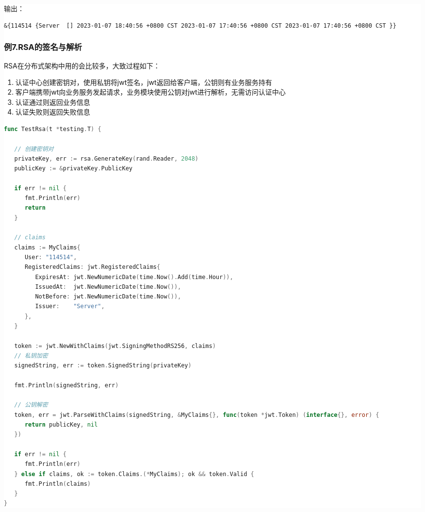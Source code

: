 输出：

```
&{114514 {Server  [] 2023-01-07 18:40:56 +0800 CST 2023-01-07 17:40:56 +0800 CST 2023-01-07 17:40:56 +0800 CST }}
```



### 例7.RSA的签名与解析

RSA在分布式架构中用的会比较多，大致过程如下：

1. 认证中心创建密钥对，使用私钥将jwt签名，jwt返回给客户端，公钥则有业务服务持有
2. 客户端携带jwt向业务服务发起请求，业务模块使用公钥对jwt进行解析，无需访问认证中心
3. 认证通过则返回业务信息
4. 认证失败则返回失败信息

```go
func TestRsa(t *testing.T) {

   // 创建密钥对
   privateKey, err := rsa.GenerateKey(rand.Reader, 2048)
   publicKey := &privateKey.PublicKey

   if err != nil {
      fmt.Println(err)
      return
   }

   // claims
   claims := MyClaims{
      User: "114514",
      RegisteredClaims: jwt.RegisteredClaims{
         ExpiresAt: jwt.NewNumericDate(time.Now().Add(time.Hour)),
         IssuedAt:  jwt.NewNumericDate(time.Now()),
         NotBefore: jwt.NewNumericDate(time.Now()),
         Issuer:    "Server",
      },
   }

   token := jwt.NewWithClaims(jwt.SigningMethodRS256, claims)
   // 私钥加密
   signedString, err := token.SignedString(privateKey)

   fmt.Println(signedString, err)

   // 公钥解密
   token, err = jwt.ParseWithClaims(signedString, &MyClaims{}, func(token *jwt.Token) (interface{}, error) {
      return publicKey, nil
   })

   if err != nil {
      fmt.Println(err)
   } else if claims, ok := token.Claims.(*MyClaims); ok && token.Valid {
      fmt.Println(claims)
   }
}
```

